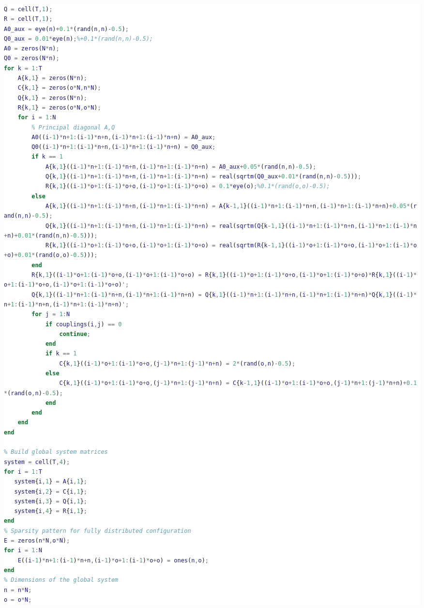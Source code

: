 ~~~m
Q = cell(T,1);
R = cell(T,1);
A0_aux = eye(n)+0.1*(rand(n,n)-0.5);
Q0_aux = 0.01*eye(n);%+0.1*(rand(n,n)-0.5);
A0 = zeros(N*n);
Q0 = zeros(N*n);
for k = 1:T
    A{k,1} = zeros(N*n);
    C{k,1} = zeros(o*N,n*N);
    Q{k,1} = zeros(N*n);
    R{k,1} = zeros(o*N,o*N);
    for i = 1:N    
        % Principal diagonal A,Q
        A0((i-1)*n+1:(i-1)*n+n,(i-1)*n+1:(i-1)*n+n) = A0_aux;
        Q0((i-1)*n+1:(i-1)*n+n,(i-1)*n+1:(i-1)*n+n) = Q0_aux;
        if k == 1   
            A{k,1}((i-1)*n+1:(i-1)*n+n,(i-1)*n+1:(i-1)*n+n) = A0_aux+0.05*(rand(n,n)-0.5);
            Q{k,1}((i-1)*n+1:(i-1)*n+n,(i-1)*n+1:(i-1)*n+n) = real(sqrtm(Q0_aux+0.01*(rand(n,n)-0.5)));  
            R{k,1}((i-1)*o+1:(i-1)*o+o,(i-1)*o+1:(i-1)*o+o) = 0.1*eye(o);%0.1*(rand(o,o)-0.5);     
        else
            A{k,1}((i-1)*n+1:(i-1)*n+n,(i-1)*n+1:(i-1)*n+n) = A{k-1,1}((i-1)*n+1:(i-1)*n+n,(i-1)*n+1:(i-1)*n+n)+0.05*(rand(n,n)-0.5);
            Q{k,1}((i-1)*n+1:(i-1)*n+n,(i-1)*n+1:(i-1)*n+n) = real(sqrtm(Q{k-1,1}((i-1)*n+1:(i-1)*n+n,(i-1)*n+1:(i-1)*n+n)+0.01*(rand(n,n)-0.5)));
            R{k,1}((i-1)*o+1:(i-1)*o+o,(i-1)*o+1:(i-1)*o+o) = real(sqrtm(R{k-1,1}((i-1)*o+1:(i-1)*o+o,(i-1)*o+1:(i-1)*o+o)+0.01*(rand(o,o)-0.5)));
        end
        R{k,1}((i-1)*o+1:(i-1)*o+o,(i-1)*o+1:(i-1)*o+o) = R{k,1}((i-1)*o+1:(i-1)*o+o,(i-1)*o+1:(i-1)*o+o)*R{k,1}((i-1)*o+1:(i-1)*o+o,(i-1)*o+1:(i-1)*o+o)';
        Q{k,1}((i-1)*n+1:(i-1)*n+n,(i-1)*n+1:(i-1)*n+n) = Q{k,1}((i-1)*n+1:(i-1)*n+n,(i-1)*n+1:(i-1)*n+n)*Q{k,1}((i-1)*n+1:(i-1)*n+n,(i-1)*n+1:(i-1)*n+n)';        
        for j = 1:N
            if couplings(i,j) == 0
                continue;
            end
            if k == 1
                C{k,1}((i-1)*o+1:(i-1)*o+o,(j-1)*n+1:(j-1)*n+n) = 2*(rand(o,n)-0.5);            
            else
                C{k,1}((i-1)*o+1:(i-1)*o+o,(j-1)*n+1:(j-1)*n+n) = C{k-1,1}((i-1)*o+1:(i-1)*o+o,(j-1)*n+1:(j-1)*n+n)+0.1*(rand(o,n)-0.5);      
            end
        end
    end
end

% Build global system matrices
system = cell(T,4);
for i = 1:T
   system{i,1} = A{i,1};
   system{i,2} = C{i,1};
   system{i,3} = Q{i,1};
   system{i,4} = R{i,1};
end
% Sparsity pattern for fully distributed configuration
E = zeros(n*N,o*N);
for i = 1:N
    E((i-1)*n+1:(i-1)*n+n,(i-1)*o+1:(i-1)*o+o) = ones(n,o);
end
% Dimensions of the global system
n = n*N;
o = o*N;
~~~
